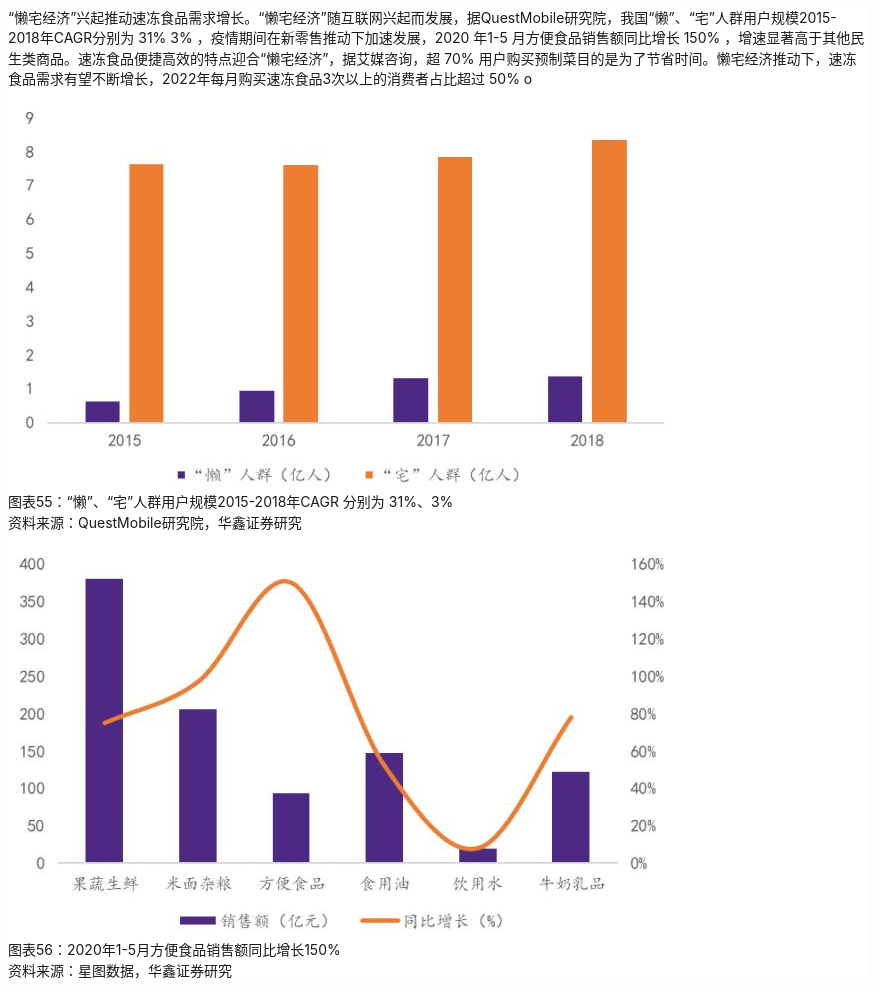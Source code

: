 “懒宅经济”兴起推动速冻食品需求增长。“懒宅经济”随互联网兴起而发展，据QuestMobile研究院，我国“懒”、“宅”人群用户规模2015-2018年CAGR分别为 $31 \%$ $3 \%$ ，疫情期间在新零售推动下加速发展，2020 年1-5 月方便食品销售额同比增长 $1 5 0 \%$ ，增速显著高于其他民生类商品。速冻食品便捷高效的特点迎合“懒宅经济”，据艾媒咨询，超 $70 \%$ 用户购买预制菜目的是为了节省时间。懒宅经济推动下，速冻食品需求有望不断增长，2022年每月购买速冻食品3次以上的消费者占比超过 $50 \%$ o

![](images/a3f7256eadee63ebdd48fa142ace480875527ad17f6d1a21b1c63db6b55de524.jpg)  
图表55：“懒”、“宅”人群用户规模2015-2018年CAGR 分别为 31%、3%  
资料来源：QuestMobile研究院，华鑫证券研究

![](images/bea47ebf67f6e689a3a323bf6fbb6975e42ba916d00474a7b7b0e5da4aa33ead.jpg)  
图表56：2020年1-5月方便食品销售额同比增长150%  
资料来源：星图数据，华鑫证券研究
